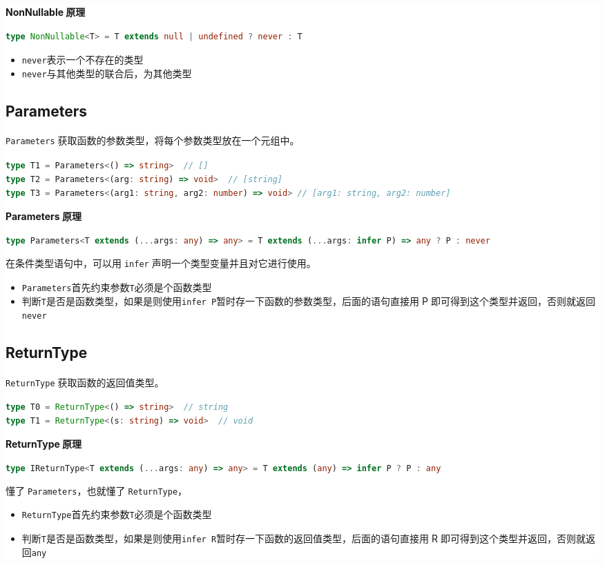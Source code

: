 **NonNullable 原理**

```ts
type NonNullable<T> = T extends null | undefined ? never : T
```

- `never`表示一个不存在的类型
- `never`与其他类型的联合后，为其他类型



## Parameters

`Parameters` 获取函数的参数类型，将每个参数类型放在一个元组中。

```ts
type T1 = Parameters<() => string>  // []
type T2 = Parameters<(arg: string) => void>  // [string]
type T3 = Parameters<(arg1: string, arg2: number) => void> // [arg1: string, arg2: number]
```

**Parameters 原理**

```ts
type Parameters<T extends (...args: any) => any> = T extends (...args: infer P) => any ? P : never
```

在条件类型语句中，可以用 `infer` 声明一个类型变量并且对它进行使用。

- `Parameters`首先约束参数`T`必须是个函数类型
- 判断`T`是否是函数类型，如果是则使用`infer P`暂时存一下函数的参数类型，后面的语句直接用 P 即可得到这个类型并返回，否则就返回`never`



## ReturnType

`ReturnType` 获取函数的返回值类型。

```ts
type T0 = ReturnType<() => string>  // string
type T1 = ReturnType<(s: string) => void>  // void
```

**ReturnType 原理**

```ts
type IReturnType<T extends (...args: any) => any> = T extends (any) => infer P ? P : any
```

懂了 `Parameters`，也就懂了 `ReturnType`，

- `ReturnType`首先约束参数`T`必须是个函数类型
- 判断`T`是否是函数类型，如果是则使用`infer R`暂时存一下函数的返回值类型，后面的语句直接用 R 即可得到这个类型并返回，否则就返回`any`

























  [P in Exclude<keyof T, K>]: T[P]